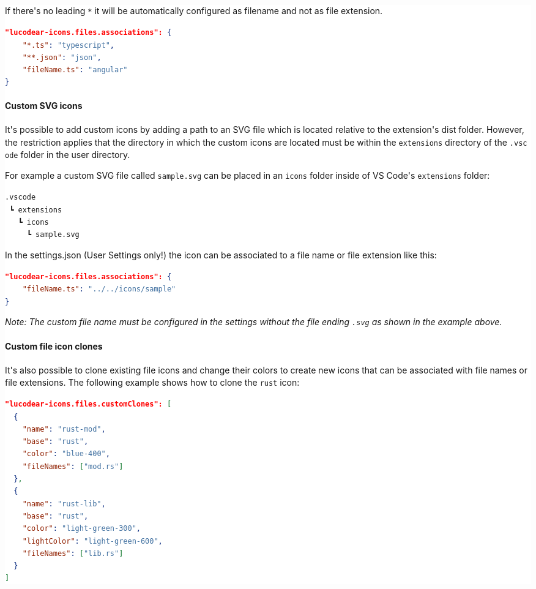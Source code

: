 If there's no leading `*` it will be automatically configured as filename and not as file extension.

```json
"lucodear-icons.files.associations": {
    "*.ts": "typescript",
    "**.json": "json",
    "fileName.ts": "angular"
}
```

#### Custom SVG icons

It's possible to add custom icons by adding a path to an SVG file which is located relative to the extension's dist folder. However, the restriction applies that the directory in which the custom icons are located must be within the `extensions` directory of the `.vscode` folder in the user directory.

For example a custom SVG file called `sample.svg` can be placed in an `icons` folder inside of VS Code's `extensions` folder:

```text
.vscode
 ┗ extensions
   ┗ icons
     ┗ sample.svg
```

In the settings.json (User Settings only!) the icon can be associated to a file name or file extension like this:

```json
"lucodear-icons.files.associations": {
    "fileName.ts": "../../icons/sample"
}
```

_Note: The custom file name must be configured in the settings without the file ending `.svg` as shown in the example above._

#### Custom file icon clones

It's also possible to clone existing file icons and change their colors to create new icons that can be associated with file names or file extensions. The following example shows how to clone the `rust` icon:

```json
"lucodear-icons.files.customClones": [
  {
    "name": "rust-mod",
    "base": "rust",
    "color": "blue-400",
    "fileNames": ["mod.rs"]
  },
  {
    "name": "rust-lib",
    "base": "rust",
    "color": "light-green-300",
    "lightColor": "light-green-600",
    "fileNames": ["lib.rs"]
  }
]
```
